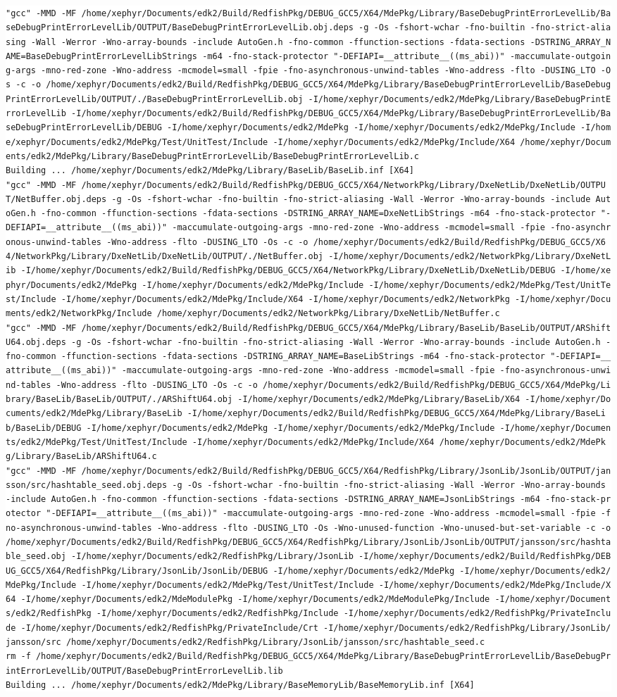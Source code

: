     "gcc" -MMD -MF /home/xephyr/Documents/edk2/Build/RedfishPkg/DEBUG_GCC5/X64/MdePkg/Library/BaseDebugPrintErrorLevelLib/BaseDebugPrintErrorLevelLib/OUTPUT/BaseDebugPrintErrorLevelLib.obj.deps -g -Os -fshort-wchar -fno-builtin -fno-strict-aliasing -Wall -Werror -Wno-array-bounds -include AutoGen.h -fno-common -ffunction-sections -fdata-sections -DSTRING_ARRAY_NAME=BaseDebugPrintErrorLevelLibStrings -m64 -fno-stack-protector "-DEFIAPI=__attribute__((ms_abi))" -maccumulate-outgoing-args -mno-red-zone -Wno-address -mcmodel=small -fpie -fno-asynchronous-unwind-tables -Wno-address -flto -DUSING_LTO -Os -c -o /home/xephyr/Documents/edk2/Build/RedfishPkg/DEBUG_GCC5/X64/MdePkg/Library/BaseDebugPrintErrorLevelLib/BaseDebugPrintErrorLevelLib/OUTPUT/./BaseDebugPrintErrorLevelLib.obj -I/home/xephyr/Documents/edk2/MdePkg/Library/BaseDebugPrintErrorLevelLib -I/home/xephyr/Documents/edk2/Build/RedfishPkg/DEBUG_GCC5/X64/MdePkg/Library/BaseDebugPrintErrorLevelLib/BaseDebugPrintErrorLevelLib/DEBUG -I/home/xephyr/Documents/edk2/MdePkg -I/home/xephyr/Documents/edk2/MdePkg/Include -I/home/xephyr/Documents/edk2/MdePkg/Test/UnitTest/Include -I/home/xephyr/Documents/edk2/MdePkg/Include/X64 /home/xephyr/Documents/edk2/MdePkg/Library/BaseDebugPrintErrorLevelLib/BaseDebugPrintErrorLevelLib.c
    Building ... /home/xephyr/Documents/edk2/MdePkg/Library/BaseLib/BaseLib.inf [X64]
    "gcc" -MMD -MF /home/xephyr/Documents/edk2/Build/RedfishPkg/DEBUG_GCC5/X64/NetworkPkg/Library/DxeNetLib/DxeNetLib/OUTPUT/NetBuffer.obj.deps -g -Os -fshort-wchar -fno-builtin -fno-strict-aliasing -Wall -Werror -Wno-array-bounds -include AutoGen.h -fno-common -ffunction-sections -fdata-sections -DSTRING_ARRAY_NAME=DxeNetLibStrings -m64 -fno-stack-protector "-DEFIAPI=__attribute__((ms_abi))" -maccumulate-outgoing-args -mno-red-zone -Wno-address -mcmodel=small -fpie -fno-asynchronous-unwind-tables -Wno-address -flto -DUSING_LTO -Os -c -o /home/xephyr/Documents/edk2/Build/RedfishPkg/DEBUG_GCC5/X64/NetworkPkg/Library/DxeNetLib/DxeNetLib/OUTPUT/./NetBuffer.obj -I/home/xephyr/Documents/edk2/NetworkPkg/Library/DxeNetLib -I/home/xephyr/Documents/edk2/Build/RedfishPkg/DEBUG_GCC5/X64/NetworkPkg/Library/DxeNetLib/DxeNetLib/DEBUG -I/home/xephyr/Documents/edk2/MdePkg -I/home/xephyr/Documents/edk2/MdePkg/Include -I/home/xephyr/Documents/edk2/MdePkg/Test/UnitTest/Include -I/home/xephyr/Documents/edk2/MdePkg/Include/X64 -I/home/xephyr/Documents/edk2/NetworkPkg -I/home/xephyr/Documents/edk2/NetworkPkg/Include /home/xephyr/Documents/edk2/NetworkPkg/Library/DxeNetLib/NetBuffer.c
    "gcc" -MMD -MF /home/xephyr/Documents/edk2/Build/RedfishPkg/DEBUG_GCC5/X64/MdePkg/Library/BaseLib/BaseLib/OUTPUT/ARShiftU64.obj.deps -g -Os -fshort-wchar -fno-builtin -fno-strict-aliasing -Wall -Werror -Wno-array-bounds -include AutoGen.h -fno-common -ffunction-sections -fdata-sections -DSTRING_ARRAY_NAME=BaseLibStrings -m64 -fno-stack-protector "-DEFIAPI=__attribute__((ms_abi))" -maccumulate-outgoing-args -mno-red-zone -Wno-address -mcmodel=small -fpie -fno-asynchronous-unwind-tables -Wno-address -flto -DUSING_LTO -Os -c -o /home/xephyr/Documents/edk2/Build/RedfishPkg/DEBUG_GCC5/X64/MdePkg/Library/BaseLib/BaseLib/OUTPUT/./ARShiftU64.obj -I/home/xephyr/Documents/edk2/MdePkg/Library/BaseLib/X64 -I/home/xephyr/Documents/edk2/MdePkg/Library/BaseLib -I/home/xephyr/Documents/edk2/Build/RedfishPkg/DEBUG_GCC5/X64/MdePkg/Library/BaseLib/BaseLib/DEBUG -I/home/xephyr/Documents/edk2/MdePkg -I/home/xephyr/Documents/edk2/MdePkg/Include -I/home/xephyr/Documents/edk2/MdePkg/Test/UnitTest/Include -I/home/xephyr/Documents/edk2/MdePkg/Include/X64 /home/xephyr/Documents/edk2/MdePkg/Library/BaseLib/ARShiftU64.c
    "gcc" -MMD -MF /home/xephyr/Documents/edk2/Build/RedfishPkg/DEBUG_GCC5/X64/RedfishPkg/Library/JsonLib/JsonLib/OUTPUT/jansson/src/hashtable_seed.obj.deps -g -Os -fshort-wchar -fno-builtin -fno-strict-aliasing -Wall -Werror -Wno-array-bounds -include AutoGen.h -fno-common -ffunction-sections -fdata-sections -DSTRING_ARRAY_NAME=JsonLibStrings -m64 -fno-stack-protector "-DEFIAPI=__attribute__((ms_abi))" -maccumulate-outgoing-args -mno-red-zone -Wno-address -mcmodel=small -fpie -fno-asynchronous-unwind-tables -Wno-address -flto -DUSING_LTO -Os -Wno-unused-function -Wno-unused-but-set-variable -c -o /home/xephyr/Documents/edk2/Build/RedfishPkg/DEBUG_GCC5/X64/RedfishPkg/Library/JsonLib/JsonLib/OUTPUT/jansson/src/hashtable_seed.obj -I/home/xephyr/Documents/edk2/RedfishPkg/Library/JsonLib -I/home/xephyr/Documents/edk2/Build/RedfishPkg/DEBUG_GCC5/X64/RedfishPkg/Library/JsonLib/JsonLib/DEBUG -I/home/xephyr/Documents/edk2/MdePkg -I/home/xephyr/Documents/edk2/MdePkg/Include -I/home/xephyr/Documents/edk2/MdePkg/Test/UnitTest/Include -I/home/xephyr/Documents/edk2/MdePkg/Include/X64 -I/home/xephyr/Documents/edk2/MdeModulePkg -I/home/xephyr/Documents/edk2/MdeModulePkg/Include -I/home/xephyr/Documents/edk2/RedfishPkg -I/home/xephyr/Documents/edk2/RedfishPkg/Include -I/home/xephyr/Documents/edk2/RedfishPkg/PrivateInclude -I/home/xephyr/Documents/edk2/RedfishPkg/PrivateInclude/Crt -I/home/xephyr/Documents/edk2/RedfishPkg/Library/JsonLib/jansson/src /home/xephyr/Documents/edk2/RedfishPkg/Library/JsonLib/jansson/src/hashtable_seed.c
    rm -f /home/xephyr/Documents/edk2/Build/RedfishPkg/DEBUG_GCC5/X64/MdePkg/Library/BaseDebugPrintErrorLevelLib/BaseDebugPrintErrorLevelLib/OUTPUT/BaseDebugPrintErrorLevelLib.lib
    Building ... /home/xephyr/Documents/edk2/MdePkg/Library/BaseMemoryLib/BaseMemoryLib.inf [X64]